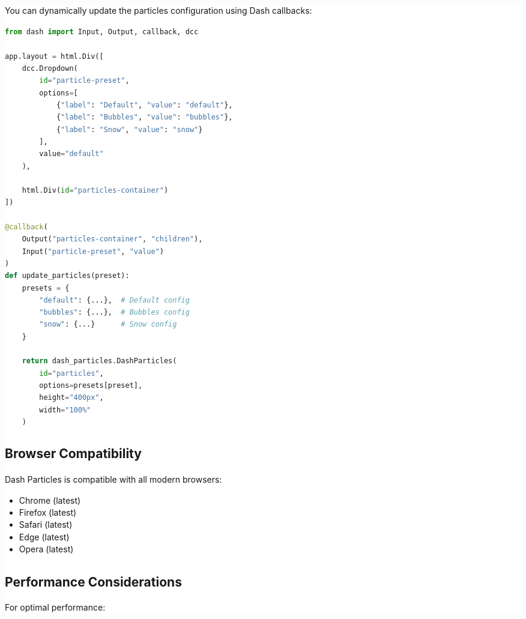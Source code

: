 You can dynamically update the particles configuration using Dash callbacks:

```python
from dash import Input, Output, callback, dcc

app.layout = html.Div([
    dcc.Dropdown(
        id="particle-preset",
        options=[
            {"label": "Default", "value": "default"},
            {"label": "Bubbles", "value": "bubbles"},
            {"label": "Snow", "value": "snow"}
        ],
        value="default"
    ),
    
    html.Div(id="particles-container")
])

@callback(
    Output("particles-container", "children"),
    Input("particle-preset", "value")
)
def update_particles(preset):
    presets = {
        "default": {...},  # Default config
        "bubbles": {...},  # Bubbles config
        "snow": {...}      # Snow config
    }
    
    return dash_particles.DashParticles(
        id="particles",
        options=presets[preset],
        height="400px",
        width="100%"
    )
```

## Browser Compatibility

Dash Particles is compatible with all modern browsers:

- Chrome (latest)
- Firefox (latest)
- Safari (latest)
- Edge (latest)
- Opera (latest)

## Performance Considerations

For optimal performance:

